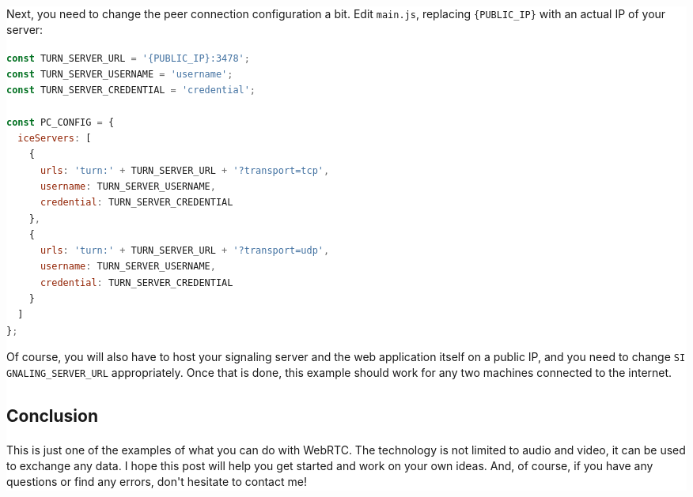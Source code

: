 Next, you need to change the peer connection configuration a bit. Edit `main.js`,
replacing `{PUBLIC_IP}` with an actual IP of your server:

```javascript
const TURN_SERVER_URL = '{PUBLIC_IP}:3478';
const TURN_SERVER_USERNAME = 'username';
const TURN_SERVER_CREDENTIAL = 'credential';

const PC_CONFIG = {
  iceServers: [
    {
      urls: 'turn:' + TURN_SERVER_URL + '?transport=tcp',
      username: TURN_SERVER_USERNAME,
      credential: TURN_SERVER_CREDENTIAL
    },
    {
      urls: 'turn:' + TURN_SERVER_URL + '?transport=udp',
      username: TURN_SERVER_USERNAME,
      credential: TURN_SERVER_CREDENTIAL
    }
  ]
};
```

Of course, you will also have to host your signaling server and the web application
itself on a public IP, and you need to change `SIGNALING_SERVER_URL` appropriately.
Once that is done, this example should work for any two machines connected to
the internet.

## Conclusion

This is just one of the examples of what you can do with WebRTC. The technology
is not limited to audio and video, it can be used to exchange any data. I hope
this post will help you get started and work on your own ideas. And, of course,
if you have any questions or find any errors, don't hesitate to contact me!

